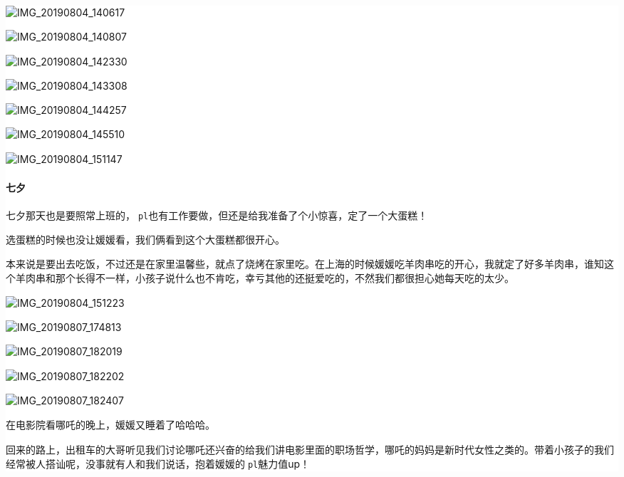 ![IMG_20190804_140617](/assets/img/in-post/summer/assets/img_20190804_140617.jpg)

![IMG_20190804_140807](/assets/img/in-post/summer/assets/img_20190804_140807.jpg)

![IMG_20190804_142330](/assets/img/in-post/summer/assets/img_20190804_142330.jpg)

![IMG_20190804_143308](/assets/img/in-post/summer/assets/img_20190804_143308.jpg)

![IMG_20190804_144257](/assets/img/in-post/summer/assets/img_20190804_144257.jpg)

![IMG_20190804_145510](/assets/img/in-post/summer/assets/img_20190804_145510.jpg)

![IMG_20190804_151147](/assets/img/in-post/summer/assets/img_20190804_151147.jpg)

#### 七夕

七夕那天也是要照常上班的， `pl`也有工作要做，但还是给我准备了个小惊喜，定了一个大蛋糕！

选蛋糕的时候也没让媛媛看，我们俩看到这个大蛋糕都很开心。

本来说是要出去吃饭，不过还是在家里温馨些，就点了烧烤在家里吃。在上海的时候媛媛吃羊肉串吃的开心，我就定了好多羊肉串，谁知这个羊肉串和那个长得不一样，小孩子说什么也不肯吃，幸亏其他的还挺爱吃的，不然我们都很担心她每天吃的太少。

![IMG_20190804_151223](/assets/img/in-post/summer/assets/img_20190804_151223.jpg)

![IMG_20190807_174813](/assets/img/in-post/summer/assets/img_20190807_174813.jpg)

![IMG_20190807_182019](/assets/img/in-post/summer/assets/img_20190807_182019.jpg)

![IMG_20190807_182202](/assets/img/in-post/summer/assets/img_20190807_182202.jpg)

![IMG_20190807_182407](/assets/img/in-post/summer/assets/img_20190807_182407.jpg)

在电影院看哪吒的晚上，媛媛又睡着了哈哈哈。

回来的路上，出租车的大哥听见我们讨论哪吒还兴奋的给我们讲电影里面的职场哲学，哪吒的妈妈是新时代女性之类的。带着小孩子的我们经常被人搭讪呢，没事就有人和我们说话，抱着媛媛的 `pl`魅力值up！
